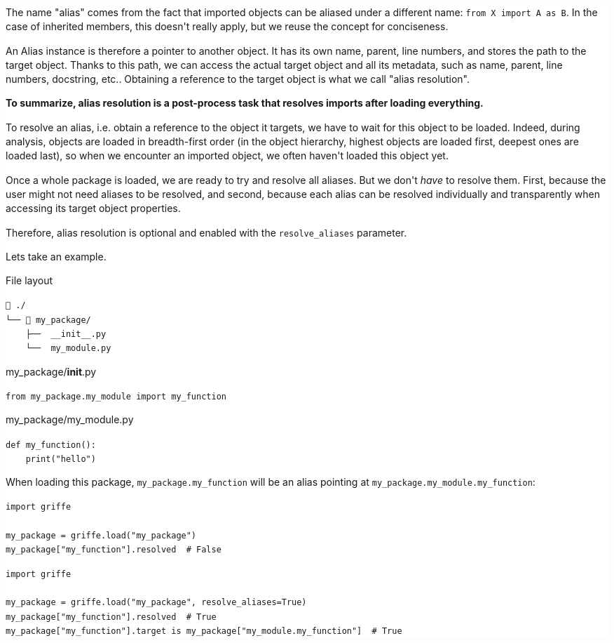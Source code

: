 The name "alias" comes from the fact that imported objects can be aliased under a different name: `from X import A as B`. In the case of inherited members, this doesn't really apply, but we reuse the concept for conciseness.

An Alias instance is therefore a pointer to another object. It has its own name, parent, line numbers, and stores the path to the target object. Thanks to this path, we can access the actual target object and all its metadata, such as name, parent, line numbers, docstring, etc.. Obtaining a reference to the target object is what we call "alias resolution".

**To summarize, alias resolution is a post-process task that resolves imports after loading everything.**

To resolve an alias, i.e. obtain a reference to the object it targets, we have to wait for this object to be loaded. Indeed, during analysis, objects are loaded in breadth-first order (in the object hierarchy, highest objects are loaded first, deepest ones are loaded last), so when we encounter an imported object, we often haven't loaded this object yet.

Once a whole package is loaded, we are ready to try and resolve all aliases. But we don't *have* to resolve them. First, because the user might not need aliases to be resolved, and second, because each alias can be resolved individually and transparently when accessing its target object properties.

Therefore, alias resolution is optional and enabled with the `resolve_aliases` parameter.

Lets take an example.

File layout

```
📁 ./
└── 📁 my_package/
    ├──  __init__.py
    └──  my_module.py
```

my_package/__init__.py

```
from my_package.my_module import my_function
```

my_package/my_module.py

```
def my_function():
    print("hello")
```

When loading this package, `my_package.my_function` will be an alias pointing at `my_package.my_module.my_function`:

```
import griffe

my_package = griffe.load("my_package")
my_package["my_function"].resolved  # False
```

```
import griffe

my_package = griffe.load("my_package", resolve_aliases=True)
my_package["my_function"].resolved  # True
my_package["my_function"].target is my_package["my_module.my_function"]  # True
```
